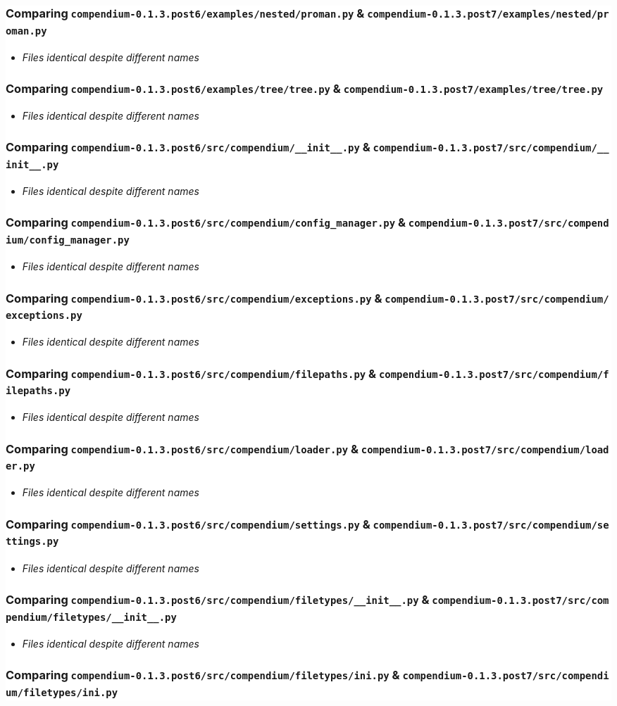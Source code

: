 ### Comparing `compendium-0.1.3.post6/examples/nested/proman.py` & `compendium-0.1.3.post7/examples/nested/proman.py`

 * *Files identical despite different names*

### Comparing `compendium-0.1.3.post6/examples/tree/tree.py` & `compendium-0.1.3.post7/examples/tree/tree.py`

 * *Files identical despite different names*

### Comparing `compendium-0.1.3.post6/src/compendium/__init__.py` & `compendium-0.1.3.post7/src/compendium/__init__.py`

 * *Files identical despite different names*

### Comparing `compendium-0.1.3.post6/src/compendium/config_manager.py` & `compendium-0.1.3.post7/src/compendium/config_manager.py`

 * *Files identical despite different names*

### Comparing `compendium-0.1.3.post6/src/compendium/exceptions.py` & `compendium-0.1.3.post7/src/compendium/exceptions.py`

 * *Files identical despite different names*

### Comparing `compendium-0.1.3.post6/src/compendium/filepaths.py` & `compendium-0.1.3.post7/src/compendium/filepaths.py`

 * *Files identical despite different names*

### Comparing `compendium-0.1.3.post6/src/compendium/loader.py` & `compendium-0.1.3.post7/src/compendium/loader.py`

 * *Files identical despite different names*

### Comparing `compendium-0.1.3.post6/src/compendium/settings.py` & `compendium-0.1.3.post7/src/compendium/settings.py`

 * *Files identical despite different names*

### Comparing `compendium-0.1.3.post6/src/compendium/filetypes/__init__.py` & `compendium-0.1.3.post7/src/compendium/filetypes/__init__.py`

 * *Files identical despite different names*

### Comparing `compendium-0.1.3.post6/src/compendium/filetypes/ini.py` & `compendium-0.1.3.post7/src/compendium/filetypes/ini.py`
